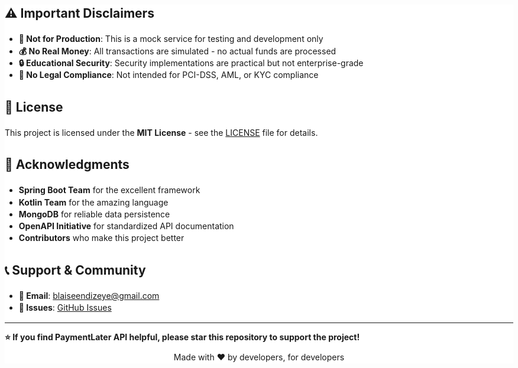 ## ⚠️ Important Disclaimers

- **🚫 Not for Production**: This is a mock service for testing and development only
- **💰 No Real Money**: All transactions are simulated - no actual funds are processed
- **🔒 Educational Security**: Security implementations are practical but not enterprise-grade
- **📜 No Legal Compliance**: Not intended for PCI-DSS, AML, or KYC compliance

## 📄 License

This project is licensed under the **MIT License** - see the [LICENSE](LICENSE) file for details.

## 🙏 Acknowledgments

- **Spring Boot Team** for the excellent framework
- **Kotlin Team** for the amazing language
- **MongoDB** for reliable data persistence
- **OpenAPI Initiative** for standardized API documentation
- **Contributors** who make this project better

## 📞 Support & Community

- **📧 Email**: [blaiseendizeye@gmail.com](mailto:blaiseendizeye@gmail.com)
- **🐛 Issues**: [GitHub Issues](https://github.com/blaise-ndizeye/paymentlater-api/issues)

---

**⭐ If you find PaymentLater API helpful, please star this repository to support the project!**

<div align="center">
  Made with ❤️ by developers, for developers
</div>